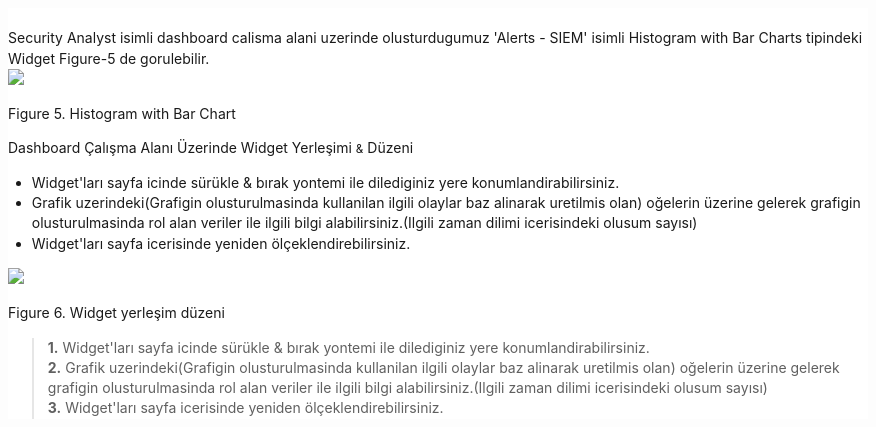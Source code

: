 <br/>
Security Analyst isimli dashboard calisma alani uzerinde olusturdugumuz 'Alerts - SIEM' isimli Histogram with Bar Charts tipindeki Widget Figure-5 de gorulebilir.


<div>
<img src="/img/dashboard/widgets-charts/histogram-5.png" >
<p class="figure">Figure 5. Histogram with Bar Chart</p>
</div>


<p class="baslik">Dashboard Çalışma Alanı Üzerinde Widget Yerleşimi <small>&</small> Düzeni</p>

- Widget'ları sayfa icinde sürükle & bırak yontemi ile dilediginiz yere konumlandirabilirsiniz.
- Grafik uzerindeki(Grafigin olusturulmasinda kullanilan ilgili olaylar baz alinarak uretilmis olan) oğelerin üzerine gelerek grafigin olusturulmasinda rol alan veriler ile ilgili bilgi alabilirsiniz.(Ilgili zaman dilimi icerisindeki olusum sayısı)
- Widget'ları sayfa icerisinde yeniden ölçeklendirebilirsiniz. 

<div>
<img src="/img/dashboard/widgets-charts/histogram-6.png" >
<p class="figure">Figure 6. Widget yerleşim düzeni</p>
</div>

<blockquote class="blueblock"><b>1.</b> Widget'ları sayfa icinde sürükle & bırak yontemi ile dilediginiz yere konumlandirabilirsiniz. <br/> <b>2.</b> Grafik uzerindeki(Grafigin olusturulmasinda kullanilan ilgili olaylar baz alinarak uretilmis olan) oğelerin üzerine gelerek grafigin olusturulmasinda rol alan veriler ile ilgili bilgi alabilirsiniz.(Ilgili zaman dilimi icerisindeki olusum sayısı)<br/><b>3.</b> Widget'ları sayfa icerisinde yeniden ölçeklendirebilirsiniz.  </blockquote>
